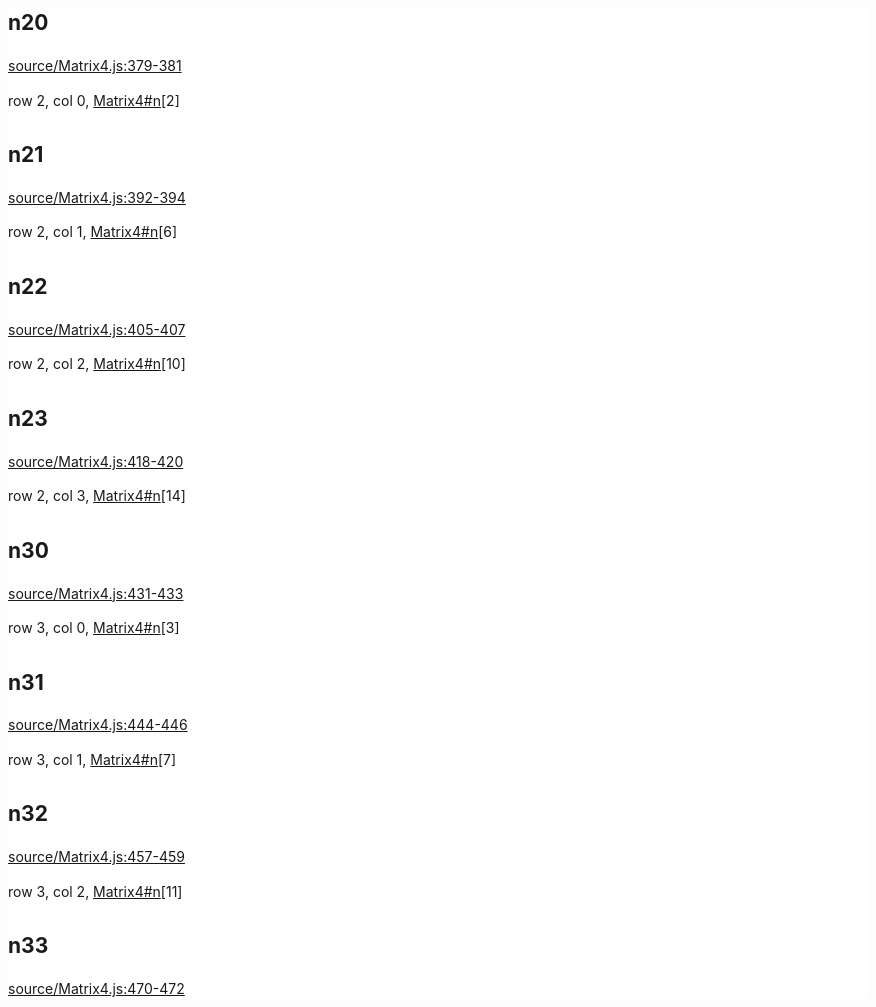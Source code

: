 ## n20

[source/Matrix4.js:379-381](https://github.com/chkt/xyzw/blob/0c785fff0e807f9354e60dc98ceb770fa0fb3237/source/Matrix4.js#L379-L381 "Source code on GitHub")

row 2, col 0, [Matrix4#n](#matrix4n)[2]

## n21

[source/Matrix4.js:392-394](https://github.com/chkt/xyzw/blob/0c785fff0e807f9354e60dc98ceb770fa0fb3237/source/Matrix4.js#L392-L394 "Source code on GitHub")

row 2, col 1, [Matrix4#n](#matrix4n)[6]

## n22

[source/Matrix4.js:405-407](https://github.com/chkt/xyzw/blob/0c785fff0e807f9354e60dc98ceb770fa0fb3237/source/Matrix4.js#L405-L407 "Source code on GitHub")

row 2, col 2, [Matrix4#n](#matrix4n)[10]

## n23

[source/Matrix4.js:418-420](https://github.com/chkt/xyzw/blob/0c785fff0e807f9354e60dc98ceb770fa0fb3237/source/Matrix4.js#L418-L420 "Source code on GitHub")

row 2, col 3, [Matrix4#n](#matrix4n)[14]

## n30

[source/Matrix4.js:431-433](https://github.com/chkt/xyzw/blob/0c785fff0e807f9354e60dc98ceb770fa0fb3237/source/Matrix4.js#L431-L433 "Source code on GitHub")

row 3, col 0, [Matrix4#n](#matrix4n)[3]

## n31

[source/Matrix4.js:444-446](https://github.com/chkt/xyzw/blob/0c785fff0e807f9354e60dc98ceb770fa0fb3237/source/Matrix4.js#L444-L446 "Source code on GitHub")

row 3, col 1, [Matrix4#n](#matrix4n)[7]

## n32

[source/Matrix4.js:457-459](https://github.com/chkt/xyzw/blob/0c785fff0e807f9354e60dc98ceb770fa0fb3237/source/Matrix4.js#L457-L459 "Source code on GitHub")

row 3, col 2, [Matrix4#n](#matrix4n)[11]

## n33

[source/Matrix4.js:470-472](https://github.com/chkt/xyzw/blob/0c785fff0e807f9354e60dc98ceb770fa0fb3237/source/Matrix4.js#L470-L472 "Source code on GitHub")
